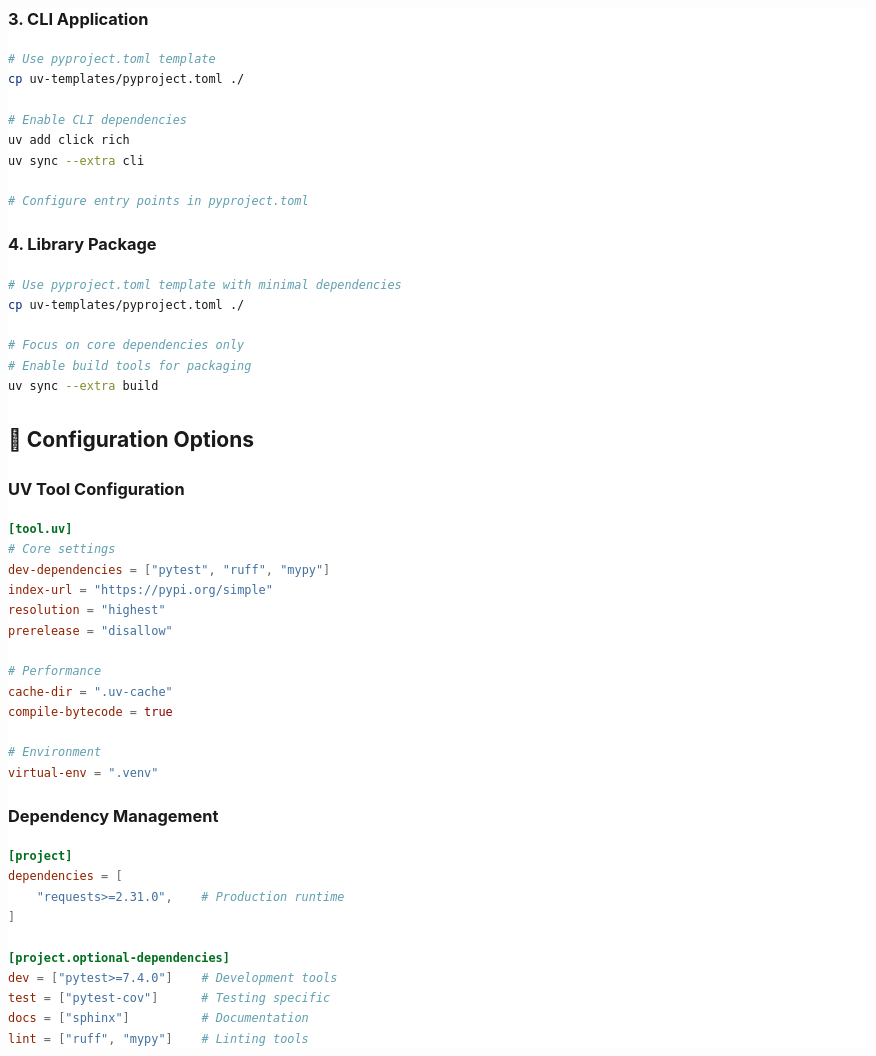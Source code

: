 ### 3. CLI Application

```bash
# Use pyproject.toml template
cp uv-templates/pyproject.toml ./

# Enable CLI dependencies
uv add click rich
uv sync --extra cli

# Configure entry points in pyproject.toml
```

### 4. Library Package

```bash
# Use pyproject.toml template with minimal dependencies
cp uv-templates/pyproject.toml ./

# Focus on core dependencies only
# Enable build tools for packaging
uv sync --extra build
```

## 🔧 Configuration Options

### UV Tool Configuration

```toml
[tool.uv]
# Core settings
dev-dependencies = ["pytest", "ruff", "mypy"]
index-url = "https://pypi.org/simple"
resolution = "highest"
prerelease = "disallow"

# Performance
cache-dir = ".uv-cache"
compile-bytecode = true

# Environment
virtual-env = ".venv"
```

### Dependency Management

```toml
[project]
dependencies = [
    "requests>=2.31.0",    # Production runtime
]

[project.optional-dependencies]
dev = ["pytest>=7.4.0"]    # Development tools
test = ["pytest-cov"]      # Testing specific
docs = ["sphinx"]          # Documentation
lint = ["ruff", "mypy"]    # Linting tools
```
